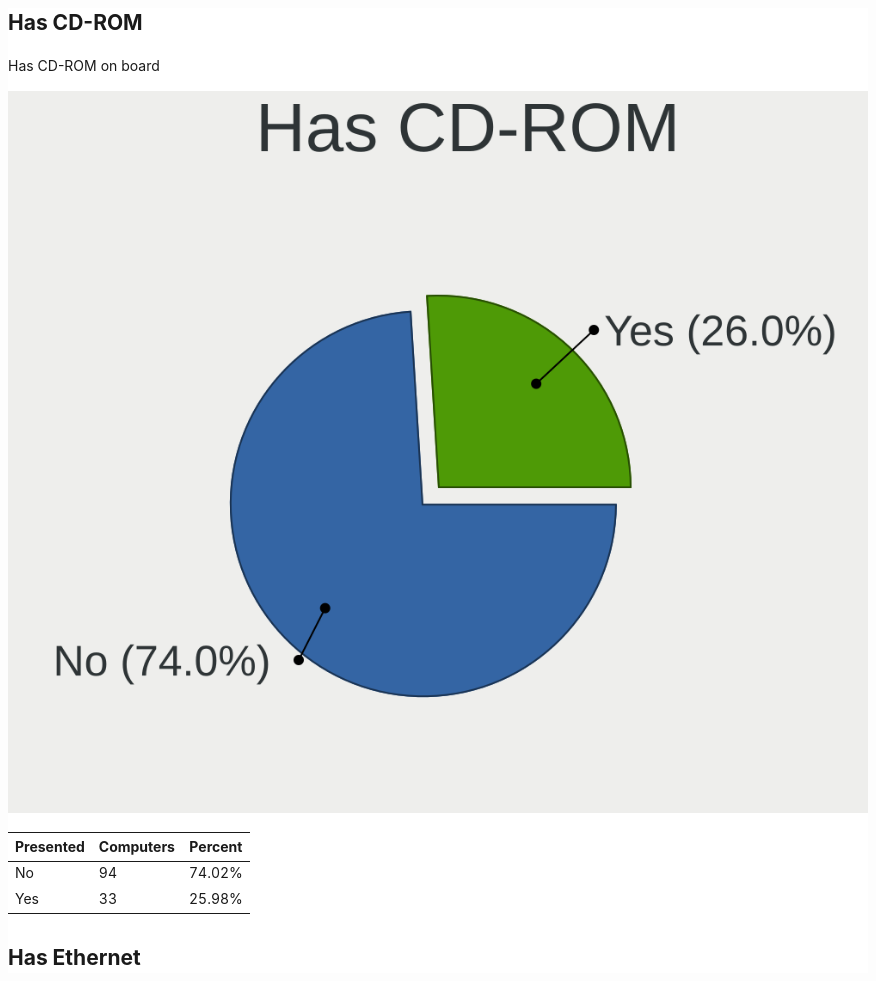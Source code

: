 Has CD-ROM
----------

Has CD-ROM on board

![Has CD-ROM](./images/pie_chart/node_has_cdrom.svg)


| Presented | Computers | Percent |
|-----------|-----------|---------|
| No        | 94        | 74.02%  |
| Yes       | 33        | 25.98%  |

Has Ethernet
------------
